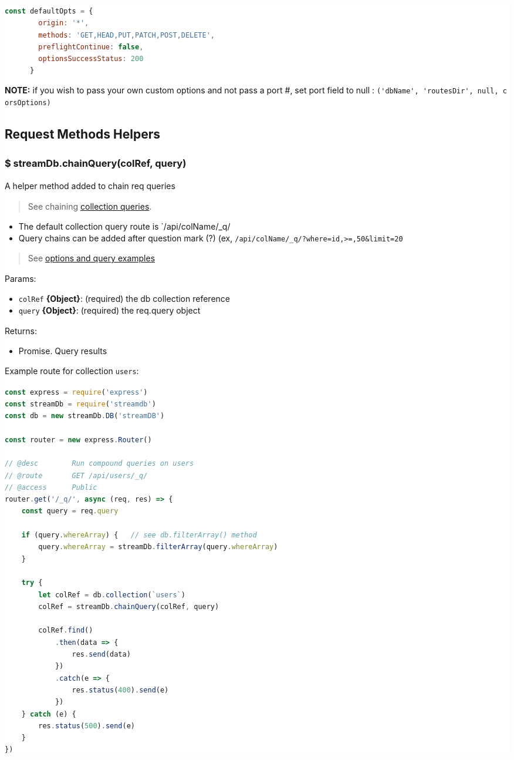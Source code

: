 ```js
const defaultOpts = {
        origin: '*',
        methods: 'GET,HEAD,PUT,PATCH,POST,DELETE',
        preflightContinue: false,
        optionsSuccessStatus: 200
      }
```

**NOTE:**  if you wish to pass your own custom options and not pass a port #, set port field to null : `('dbName', 'routesDir', null, corsOptions)`


## Request Methods Helpers

### $ streamDb.chainQuery(colRef, query)

A helper method added to chain req queries 
> See chaining [collection queries](#-whereexp-filterfnoptional).

 - The default collection query route is `/api/colName/_q/
 - Query chains can be added after question mark (?) (ex, `/api/colName/_q/?where=id,>=,50&limit=20`
> See [options and query examples](https://github.com/fabiantoth/streamdb/blob/ef21f2bfe016630ddb386289818856a30f164d7c/lib/api/chainQuery.js#L2)
 
Params:
- `colRef` **{Object}**: (required) the db collection reference
- `query` **{Object}**: (required) the req.query object

Returns: 
- Promise. Query results

Example route for collection `users`:

```js
const express = require('express')
const streamDb = require('streamdb')
const db = new streamDb.DB('streamDB')

const router = new express.Router()

// @desc        Run compound queries on users
// @route       GET /api/users/_q/
// @access      Public
router.get('/_q/', async (req, res) => {
    const query = req.query 

    if (query.whereArray) {   // see db.filterArray() method
        query.whereArray = streamDb.filterArray(query.whereArray)
    }

    try {
        let colRef = db.collection(`users`)
        colRef = streamDb.chainQuery(colRef, query)

        colRef.find()
            .then(data => {
                res.send(data)
            })
            .catch(e => {
                res.status(400).send(e)
            })
    } catch (e) {
        res.status(500).send(e)
    }
})
```